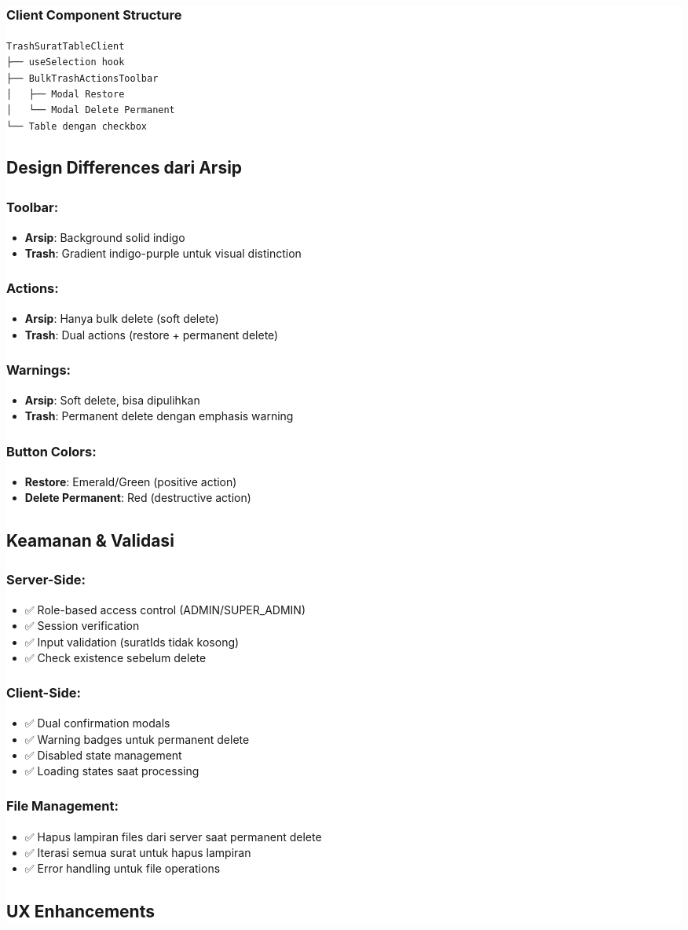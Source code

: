### Client Component Structure
```typescript
TrashSuratTableClient
├── useSelection hook
├── BulkTrashActionsToolbar
│   ├── Modal Restore
│   └── Modal Delete Permanent
└── Table dengan checkbox
```

## Design Differences dari Arsip

### Toolbar:
- **Arsip**: Background solid indigo
- **Trash**: Gradient indigo-purple untuk visual distinction

### Actions:
- **Arsip**: Hanya bulk delete (soft delete)
- **Trash**: Dual actions (restore + permanent delete)

### Warnings:
- **Arsip**: Soft delete, bisa dipulihkan
- **Trash**: Permanent delete dengan emphasis warning

### Button Colors:
- **Restore**: Emerald/Green (positive action)
- **Delete Permanent**: Red (destructive action)

## Keamanan & Validasi

### Server-Side:
- ✅ Role-based access control (ADMIN/SUPER_ADMIN)
- ✅ Session verification
- ✅ Input validation (suratIds tidak kosong)
- ✅ Check existence sebelum delete

### Client-Side:
- ✅ Dual confirmation modals
- ✅ Warning badges untuk permanent delete
- ✅ Disabled state management
- ✅ Loading states saat processing

### File Management:
- ✅ Hapus lampiran files dari server saat permanent delete
- ✅ Iterasi semua surat untuk hapus lampiran
- ✅ Error handling untuk file operations

## UX Enhancements
